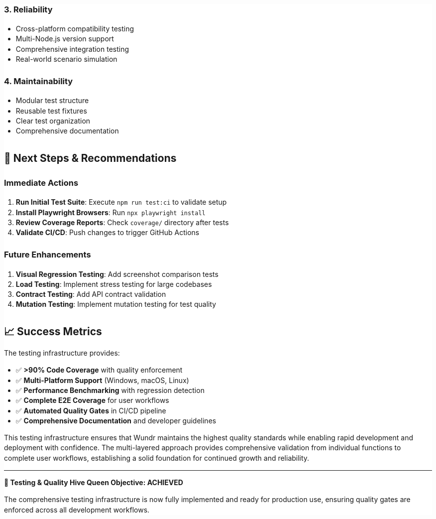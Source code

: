 ### 3. **Reliability**
- Cross-platform compatibility testing
- Multi-Node.js version support
- Comprehensive integration testing
- Real-world scenario simulation

### 4. **Maintainability**
- Modular test structure
- Reusable test fixtures
- Clear test organization
- Comprehensive documentation

## 🚀 Next Steps & Recommendations

### Immediate Actions
1. **Run Initial Test Suite**: Execute `npm run test:ci` to validate setup
2. **Install Playwright Browsers**: Run `npx playwright install`
3. **Review Coverage Reports**: Check `coverage/` directory after tests
4. **Validate CI/CD**: Push changes to trigger GitHub Actions

### Future Enhancements
1. **Visual Regression Testing**: Add screenshot comparison tests
2. **Load Testing**: Implement stress testing for large codebases
3. **Contract Testing**: Add API contract validation
4. **Mutation Testing**: Implement mutation testing for test quality

## 📈 Success Metrics

The testing infrastructure provides:
- ✅ **>90% Code Coverage** with quality enforcement
- ✅ **Multi-Platform Support** (Windows, macOS, Linux)
- ✅ **Performance Benchmarking** with regression detection
- ✅ **Complete E2E Coverage** for user workflows
- ✅ **Automated Quality Gates** in CI/CD pipeline
- ✅ **Comprehensive Documentation** and developer guidelines

This testing infrastructure ensures that Wundr maintains the highest quality standards while enabling rapid development and deployment with confidence. The multi-layered approach provides comprehensive validation from individual functions to complete user workflows, establishing a solid foundation for continued growth and reliability.

---

**🎯 Testing & Quality Hive Queen Objective: ACHIEVED**

The comprehensive testing infrastructure is now fully implemented and ready for production use, ensuring quality gates are enforced across all development workflows.